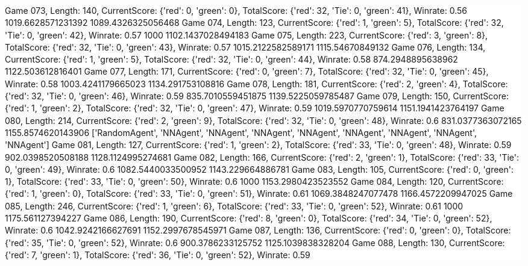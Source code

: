 Game 073, Length: 140,      CurrentScore: {'red': 0, 'green': 0},      TotalScore: {'red': 32, 'Tie': 0, 'green': 41},  Winrate: 0.56
1019.6628571231392
1089.4326325056468
Game 074, Length: 123,      CurrentScore: {'red': 1, 'green': 5},      TotalScore: {'red': 32, 'Tie': 0, 'green': 42},  Winrate: 0.57
1000
1102.1437028494183
Game 075, Length: 223,      CurrentScore: {'red': 3, 'green': 8},      TotalScore: {'red': 32, 'Tie': 0, 'green': 43},  Winrate: 0.57
1015.2122582589171
1115.54670849132
Game 076, Length: 134,      CurrentScore: {'red': 1, 'green': 5},      TotalScore: {'red': 32, 'Tie': 0, 'green': 44},  Winrate: 0.58
874.2948895638962
1122.503612816401
Game 077, Length: 171,      CurrentScore: {'red': 0, 'green': 7},      TotalScore: {'red': 32, 'Tie': 0, 'green': 45},  Winrate: 0.58
1003.4241179665023
1134.291753108816
Game 078, Length: 181,      CurrentScore: {'red': 2, 'green': 4},      TotalScore: {'red': 32, 'Tie': 0, 'green': 46},  Winrate: 0.59
835.7010559451875
1139.5225059785487
Game 079, Length: 150,      CurrentScore: {'red': 1, 'green': 2},      TotalScore: {'red': 32, 'Tie': 0, 'green': 47},  Winrate: 0.59
1019.5970770759614
1151.1941423764197
Game 080, Length: 214,      CurrentScore: {'red': 2, 'green': 9},      TotalScore: {'red': 32, 'Tie': 0, 'green': 48},  Winrate: 0.6
831.0377363072165
1155.8574620143906
['RandomAgent', 'NNAgent', 'NNAgent', 'NNAgent', 'NNAgent', 'NNAgent', 'NNAgent', 'NNAgent', 'NNAgent']
Game 081, Length: 127,      CurrentScore: {'red': 1, 'green': 2},      TotalScore: {'red': 33, 'Tie': 0, 'green': 48},  Winrate: 0.59
902.0398520508188
1128.1124995274681
Game 082, Length: 166,      CurrentScore: {'red': 2, 'green': 1},      TotalScore: {'red': 33, 'Tie': 0, 'green': 49},  Winrate: 0.6
1082.5440033500952
1143.229664886781
Game 083, Length: 105,      CurrentScore: {'red': 0, 'green': 1},      TotalScore: {'red': 33, 'Tie': 0, 'green': 50},  Winrate: 0.6
1000
1153.2980423523552
Game 084, Length: 120,      CurrentScore: {'red': 1, 'green': 0},      TotalScore: {'red': 33, 'Tie': 0, 'green': 51},  Winrate: 0.61
1069.3848247077478
1166.4572209947025
Game 085, Length: 246,      CurrentScore: {'red': 1, 'green': 6},      TotalScore: {'red': 33, 'Tie': 0, 'green': 52},  Winrate: 0.61
1000
1175.561127394227
Game 086, Length: 190,      CurrentScore: {'red': 8, 'green': 0},      TotalScore: {'red': 34, 'Tie': 0, 'green': 52},  Winrate: 0.6
1042.9242166627691
1152.2997678545971
Game 087, Length: 136,      CurrentScore: {'red': 0, 'green': 0},      TotalScore: {'red': 35, 'Tie': 0, 'green': 52},  Winrate: 0.6
900.3786233125752
1125.1039838328204
Game 088, Length: 130,      CurrentScore: {'red': 7, 'green': 1},      TotalScore: {'red': 36, 'Tie': 0, 'green': 52},  Winrate: 0.59